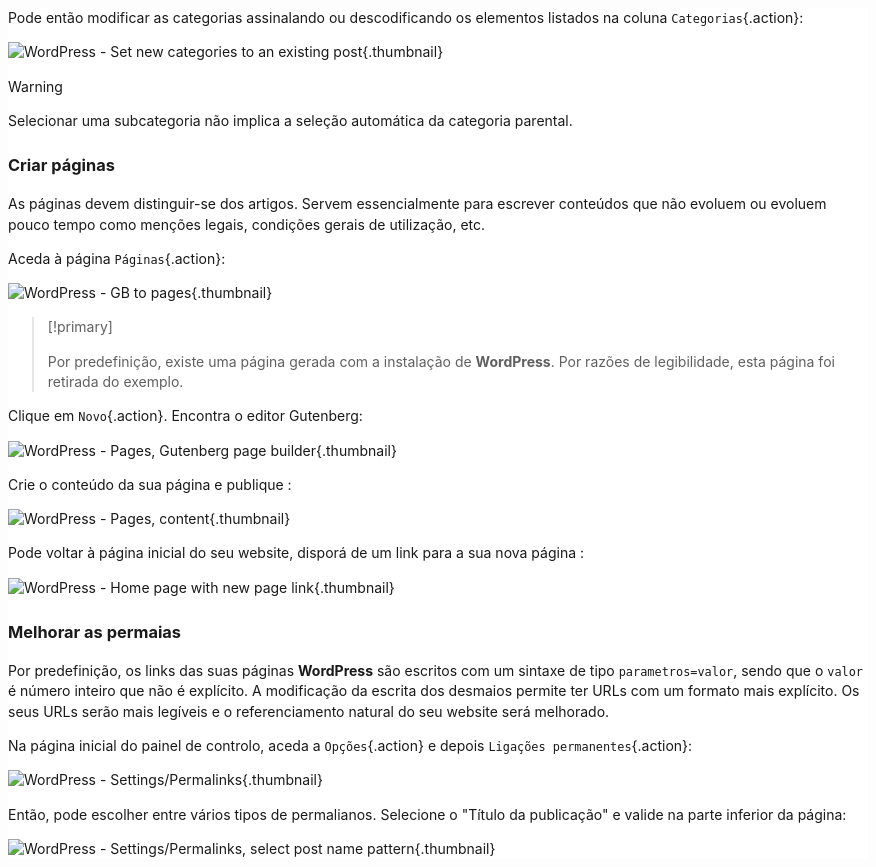 Pode então modificar as categorias assinalando ou descodificando os elementos listados na coluna `Categorias`{.action}:

![WordPress - Set new categories to an existing post](/pages/assets/screens/other/cms/wordpress/posts.png){.thumbnail}

> [!warning]
>
> Selecionar uma subcategoria não implica a seleção automática da categoria parental.
>

### Criar páginas

As páginas devem distinguir-se dos artigos. Servem essencialmente para escrever conteúdos que não evoluem ou evoluem pouco tempo como menções legais, condições gerais de utilização, etc.

Aceda à página `Páginas`{.action}:

![WordPress - GB to pages](/pages/assets/screens/other/cms/wordpress/pages.png){.thumbnail}

> [!primary]
>
> Por predefinição, existe uma página gerada com a instalação de **WordPress**. Por razões de legibilidade, esta página foi retirada do exemplo.
>

Clique em `Novo`{.action}. Encontra o editor Gutenberg:

![WordPress - Pages, Gutenberg page builder](/pages/assets/screens/other/cms/wordpress/pages-editor.png){.thumbnail}

Crie o conteúdo da sua página e publique :

![WordPress - Pages, content](/pages/assets/screens/other/cms/wordpress/post-editor-4.png){.thumbnail}

Pode voltar à página inicial do seu website, disporá de um link para a sua nova página :

![WordPress - Home page with new page link](/pages/assets/screens/other/cms/wordpress/main-page-view.png){.thumbnail}

### Melhorar as permaias

Por predefinição, os links das suas páginas **WordPress** são escritos com um sintaxe de tipo `parametros=valor`, sendo que o `valor` é número inteiro que não é explícito. A modificação da escrita dos desmaios permite ter URLs com um formato mais explícito. Os seus URLs serão mais legíveis e o referenciamento natural do seu website será melhorado.

Na página inicial do painel de controlo, aceda a `Opções`{.action} e depois `Ligações permanentes`{.action}:

![WordPress - Settings/Permalinks](/pages/assets/screens/other/cms/wordpress/dashboard-users-permalinks.png){.thumbnail}

Então, pode escolher entre vários tipos de permalianos. Selecione o "Título da publicação" e valide na parte inferior da página:

![WordPress - Settings/Permalinks, select post name pattern](/pages/assets/screens/other/cms/wordpress/permalink-settings.png){.thumbnail}
